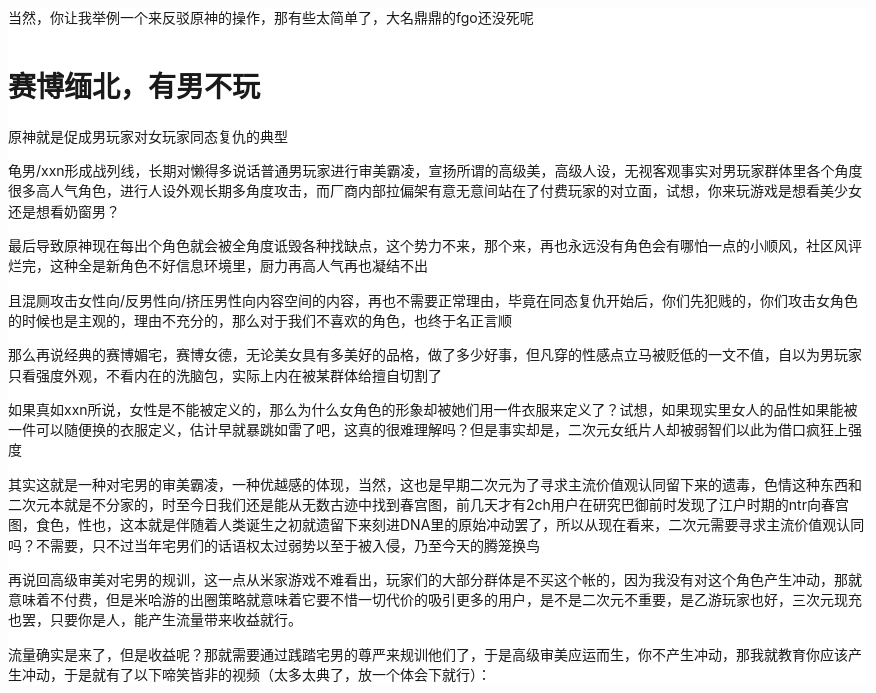 当然，你让我举例一个来反驳原神的操作，那有些太简单了，大名鼎鼎的fgo还没死呢

# 赛博缅北，有男不玩

原神就是促成男玩家对女玩家同态复仇的典型

龟男/xxn形成战列线，长期对懒得多说话普通男玩家进行审美霸凌，宣扬所谓的高级美，高级人设，无视客观事实对男玩家群体里各个角度很多高人气角色，进行人设外观长期多角度攻击，而厂商内部拉偏架有意无意间站在了付费玩家的对立面，试想，你来玩游戏是想看美少女还是想看奶窗男？

最后导致原神现在每出个角色就会被全角度诋毁各种找缺点，这个势力不来，那个来，再也永远没有角色会有哪怕一点的小顺风，社区风评烂完，这种全是新角色不好信息环境里，厨力再高人气再也凝结不出

且混厕攻击女性向/反男性向/挤压男性向内容空间的内容，再也不需要正常理由，毕竟在同态复仇开始后，你们先犯贱的，你们攻击女角色的时候也是主观的，理由不充分的，那么对于我们不喜欢的角色，也终于名正言顺

那么再说经典的赛博媚宅，赛博女德，无论美女具有多美好的品格，做了多少好事，但凡穿的性感点立马被贬低的一文不值，自以为男玩家只看强度外观，不看内在的洗脑包，实际上内在被某群体给擅自切割了

如果真如xxn所说，女性是不能被定义的，那么为什么女角色的形象却被她们用一件衣服来定义了？试想，如果现实里女人的品性如果能被一件可以随便换的衣服定义，估计早就暴跳如雷了吧，这真的很难理解吗？但是事实却是，二次元女纸片人却被弱智们以此为借口疯狂上强度

其实这就是一种对宅男的审美霸凌，一种优越感的体现，当然，这也是早期二次元为了寻求主流价值观认同留下来的遗毒，色情这种东西和二次元本就是不分家的，时至今日我们还是能从无数古迹中找到春宫图，前几天才有2ch用户在研究巴御前时发现了江户时期的ntr向春宫图，食色，性也，这本就是伴随着人类诞生之初就遗留下来刻进DNA里的原始冲动罢了，所以从现在看来，二次元需要寻求主流价值观认同吗？不需要，只不过当年宅男们的话语权太过弱势以至于被入侵，乃至今天的腾笼换鸟

再说回高级审美对宅男的规训，这一点从米家游戏不难看出，玩家们的大部分群体是不买这个帐的，因为我没有对这个角色产生冲动，那就意味着不付费，但是米哈游的出圈策略就意味着它要不惜一切代价的吸引更多的用户，是不是二次元不重要，是乙游玩家也好，三次元现充也罢，只要你是人，能产生流量带来收益就行。

流量确实是来了，但是收益呢？那就需要通过践踏宅男的尊严来规训他们了，于是高级审美应运而生，你不产生冲动，那我就教育你应该产生冲动，于是就有了以下啼笑皆非的视频（太多太典了，放一个体会下就行）：
